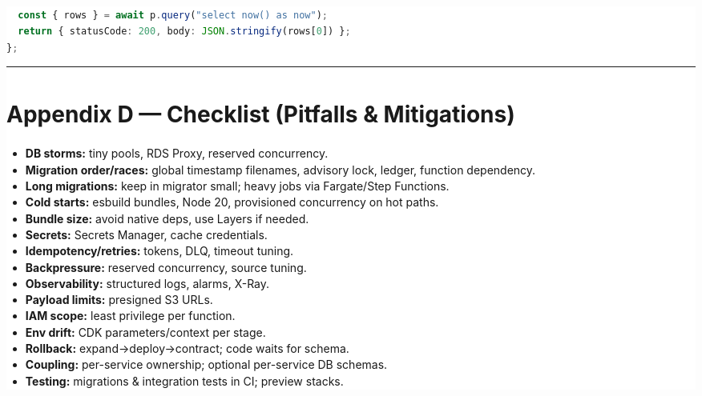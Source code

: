 ```ts
  const { rows } = await p.query("select now() as now");
  return { statusCode: 200, body: JSON.stringify(rows[0]) };
};
```

---

# Appendix D — Checklist (Pitfalls & Mitigations)

- **DB storms:** tiny pools, RDS Proxy, reserved concurrency.
- **Migration order/races:** global timestamp filenames, advisory lock, ledger, function dependency.
- **Long migrations:** keep in migrator small; heavy jobs via Fargate/Step Functions.
- **Cold starts:** esbuild bundles, Node 20, provisioned concurrency on hot paths.
- **Bundle size:** avoid native deps, use Layers if needed.
- **Secrets:** Secrets Manager, cache credentials.
- **Idempotency/retries:** tokens, DLQ, timeout tuning.
- **Backpressure:** reserved concurrency, source tuning.
- **Observability:** structured logs, alarms, X-Ray.
- **Payload limits:** presigned S3 URLs.
- **IAM scope:** least privilege per function.
- **Env drift:** CDK parameters/context per stage.
- **Rollback:** expand→deploy→contract; code waits for schema.
- **Coupling:** per-service ownership; optional per-service DB schemas.
- **Testing:** migrations & integration tests in CI; preview stacks.

